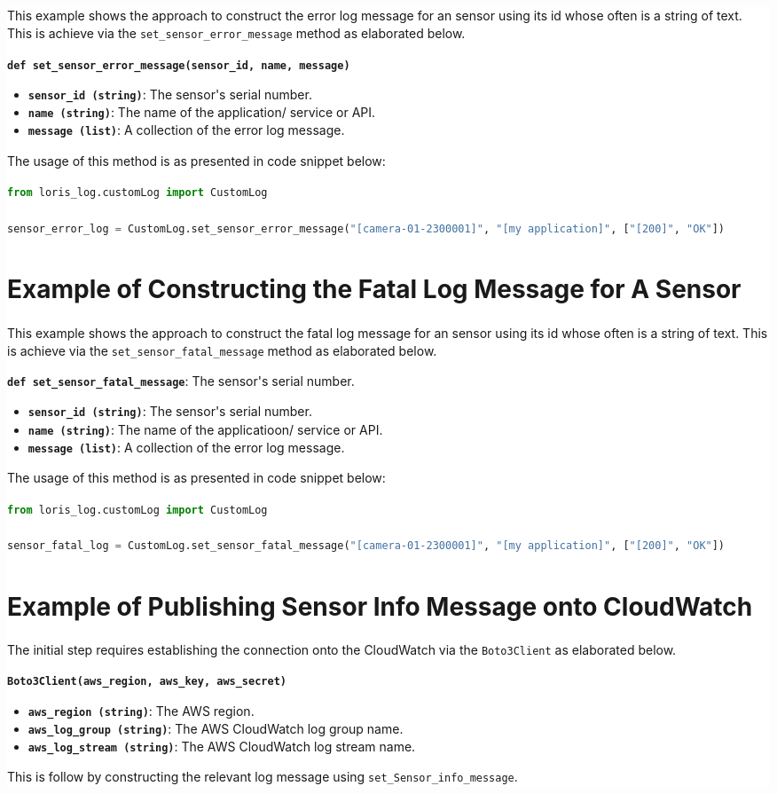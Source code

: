 This example shows the approach to construct the error log message for an sensor using its id whose often is a string of text.
This is achieve via the `set_sensor_error_message` method as elaborated below.

**`def set_sensor_error_message(sensor_id, name, message)`**

- **`sensor_id (string)`**: The sensor's serial number.
- **`name (string)`**: The name of the application/ service or API.
- **`message (list)`**: A collection of the error log message.

The usage of this method is as presented in code snippet below:

```Python
from loris_log.customLog import CustomLog

sensor_error_log = CustomLog.set_sensor_error_message("[camera-01-2300001]", "[my application]", ["[200]", "OK"])
```

# Example of Constructing the Fatal Log Message for A Sensor 

This example shows the approach to construct the fatal log message for an sensor using its id whose often is a string of text.
This is achieve via the `set_sensor_fatal_message` method as elaborated below.

**`def set_sensor_fatal_message`**: The sensor's serial number.

- **`sensor_id (string)`**: The sensor's serial number.
- **`name (string)`**: The name of the applicatioon/ service or API.
- **`message (list)`**: A collection of the error log message.

The usage of this method is as presented in code snippet below:

```Python
from loris_log.customLog import CustomLog

sensor_fatal_log = CustomLog.set_sensor_fatal_message("[camera-01-2300001]", "[my application]", ["[200]", "OK"])
```


# Example of Publishing Sensor Info Message onto CloudWatch

The initial step requires establishing the connection onto the CloudWatch via the `Boto3Client` as elaborated below.

**`Boto3Client(aws_region, aws_key, aws_secret)`**

- **`aws_region (string)`**: The AWS region.
- **`aws_log_group (string)`**: The AWS CloudWatch log group name.
- **`aws_log_stream (string)`**: The AWS CloudWatch log stream name.

This is follow by constructing the relevant log message 
using  `set_Sensor_info_message`.
